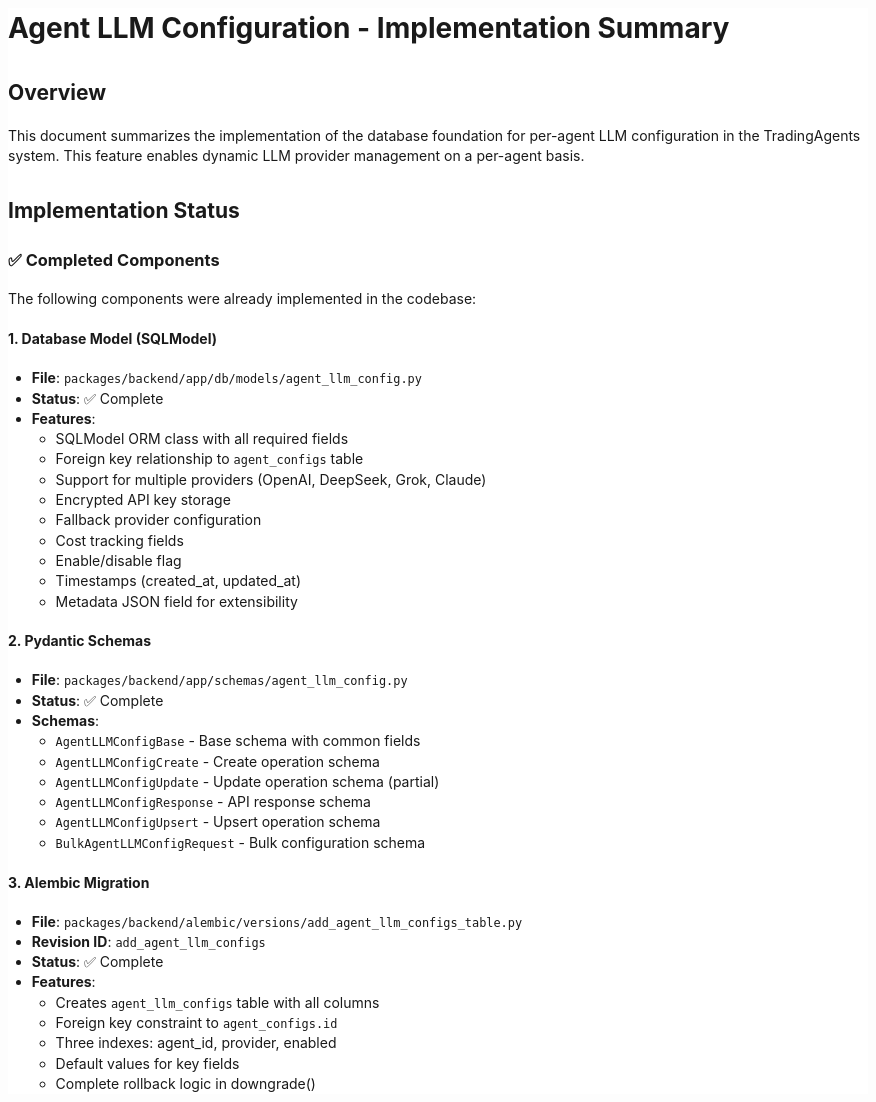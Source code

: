 # Agent LLM Configuration - Implementation Summary

## Overview

This document summarizes the implementation of the database foundation for per-agent LLM configuration in the TradingAgents system. This feature enables dynamic LLM provider management on a per-agent basis.

## Implementation Status

### ✅ Completed Components

The following components were already implemented in the codebase:

#### 1. Database Model (SQLModel)
- **File**: `packages/backend/app/db/models/agent_llm_config.py`
- **Status**: ✅ Complete
- **Features**:
  - SQLModel ORM class with all required fields
  - Foreign key relationship to `agent_configs` table
  - Support for multiple providers (OpenAI, DeepSeek, Grok, Claude)
  - Encrypted API key storage
  - Fallback provider configuration
  - Cost tracking fields
  - Enable/disable flag
  - Timestamps (created_at, updated_at)
  - Metadata JSON field for extensibility

#### 2. Pydantic Schemas
- **File**: `packages/backend/app/schemas/agent_llm_config.py`
- **Status**: ✅ Complete
- **Schemas**:
  - `AgentLLMConfigBase` - Base schema with common fields
  - `AgentLLMConfigCreate` - Create operation schema
  - `AgentLLMConfigUpdate` - Update operation schema (partial)
  - `AgentLLMConfigResponse` - API response schema
  - `AgentLLMConfigUpsert` - Upsert operation schema
  - `BulkAgentLLMConfigRequest` - Bulk configuration schema

#### 3. Alembic Migration
- **File**: `packages/backend/alembic/versions/add_agent_llm_configs_table.py`
- **Revision ID**: `add_agent_llm_configs`
- **Status**: ✅ Complete
- **Features**:
  - Creates `agent_llm_configs` table with all columns
  - Foreign key constraint to `agent_configs.id`
  - Three indexes: agent_id, provider, enabled
  - Default values for key fields
  - Complete rollback logic in downgrade()
